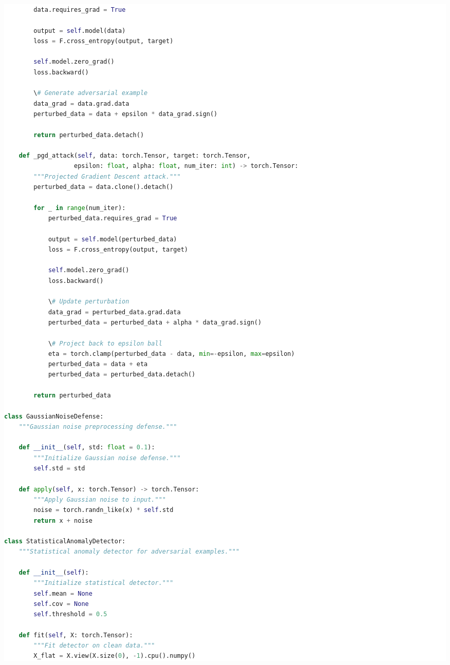 ```python
        data.requires_grad = True
        
        output = self.model(data)
        loss = F.cross_entropy(output, target)
        
        self.model.zero_grad()
        loss.backward()
        
        \# Generate adversarial example
        data_grad = data.grad.data
        perturbed_data = data + epsilon * data_grad.sign()
        
        return perturbed_data.detach()
    
    def _pgd_attack(self, data: torch.Tensor, target: torch.Tensor, 
                   epsilon: float, alpha: float, num_iter: int) -> torch.Tensor:
        """Projected Gradient Descent attack."""
        perturbed_data = data.clone().detach()
        
        for _ in range(num_iter):
            perturbed_data.requires_grad = True
            
            output = self.model(perturbed_data)
            loss = F.cross_entropy(output, target)
            
            self.model.zero_grad()
            loss.backward()
            
            \# Update perturbation
            data_grad = perturbed_data.grad.data
            perturbed_data = perturbed_data + alpha * data_grad.sign()
            
            \# Project back to epsilon ball
            eta = torch.clamp(perturbed_data - data, min=-epsilon, max=epsilon)
            perturbed_data = data + eta
            perturbed_data = perturbed_data.detach()
        
        return perturbed_data

class GaussianNoiseDefense:
    """Gaussian noise preprocessing defense."""
    
    def __init__(self, std: float = 0.1):
        """Initialize Gaussian noise defense."""
        self.std = std
    
    def apply(self, x: torch.Tensor) -> torch.Tensor:
        """Apply Gaussian noise to input."""
        noise = torch.randn_like(x) * self.std
        return x + noise

class StatisticalAnomalyDetector:
    """Statistical anomaly detector for adversarial examples."""
    
    def __init__(self):
        """Initialize statistical detector."""
        self.mean = None
        self.cov = None
        self.threshold = 0.5
    
    def fit(self, X: torch.Tensor):
        """Fit detector on clean data."""
        X_flat = X.view(X.size(0), -1).cpu().numpy()
```